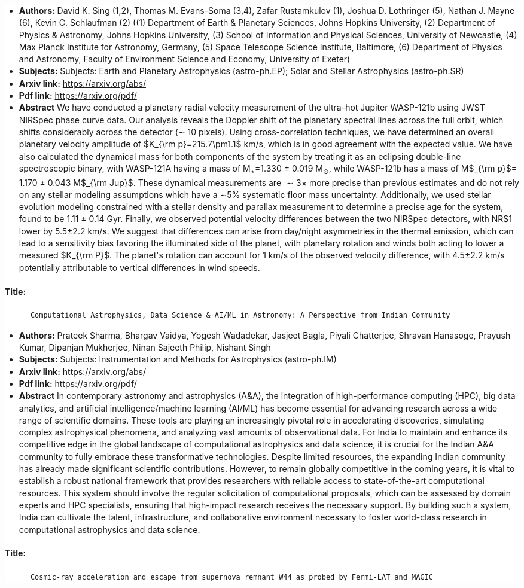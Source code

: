  - **Authors:** David K. Sing (1,2), Thomas M. Evans-Soma (3,4), Zafar Rustamkulov (1), Joshua D. Lothringer (5), Nathan J. Mayne (6), Kevin C. Schlaufman (2) ((1) Department of Earth &amp; Planetary Sciences, Johns Hopkins University, (2) Department of Physics &amp; Astronomy, Johns Hopkins University, (3) School of Information and Physical Sciences, University of Newcastle, (4) Max Planck Institute for Astronomy, Germany, (5) Space Telescope Science Institute, Baltimore, (6) Department of Physics and Astronomy, Faculty of Environment Science and Economy, University of Exeter)
 - **Subjects:** Subjects:
Earth and Planetary Astrophysics (astro-ph.EP); Solar and Stellar Astrophysics (astro-ph.SR)
 - **Arxiv link:** https://arxiv.org/abs/
 - **Pdf link:** https://arxiv.org/pdf/
 - **Abstract**
 We have conducted a planetary radial velocity measurement of the ultra-hot Jupiter WASP-121b using JWST NIRSpec phase curve data. Our analysis reveals the Doppler shift of the planetary spectral lines across the full orbit, which shifts considerably across the detector ($\sim$ 10 pixels). Using cross-correlation techniques, we have determined an overall planetary velocity amplitude of $K_{\rm p}=215.7\pm1.1$ km/s, which is in good agreement with the expected value. We have also calculated the dynamical mass for both components of the system by treating it as an eclipsing double-line spectroscopic binary, with WASP-121A having a mass of M$_{\star}$=1.330 $\pm$ 0.019 M$_{\odot}$, while WASP-121b has a mass of M$_{\rm p}$= 1.170 $\pm$ 0.043 M$_{\rm Jup}$. These dynamical measurements are $\sim3\times$ more precise than previous estimates and do not rely on any stellar modeling assumptions which have a $\sim$5\% systematic floor mass uncertainty. Additionally, we used stellar evolution modeling constrained with a stellar density and parallax measurement to determine a precise age for the system, found to be 1.11 $\pm$ 0.14 Gyr. Finally, we observed potential velocity differences between the two NIRSpec detectors, with NRS1 lower by 5.5$\pm$2.2 km/s. We suggest that differences can arise from day/night asymmetries in the thermal emission, which can lead to a sensitivity bias favoring the illuminated side of the planet, with planetary rotation and winds both acting to lower a measured $K_{\rm P}$. The planet's rotation can account for 1 km/s of the observed velocity difference, with 4.5$\pm$2.2 km/s potentially attributable to vertical differences in wind speeds.
#### Title:
          Computational Astrophysics, Data Science & AI/ML in Astronomy: A Perspective from Indian Community
 - **Authors:** Prateek Sharma, Bhargav Vaidya, Yogesh Wadadekar, Jasjeet Bagla, Piyali Chatterjee, Shravan Hanasoge, Prayush Kumar, Dipanjan Mukherjee, Ninan Sajeeth Philip, Nishant Singh
 - **Subjects:** Subjects:
Instrumentation and Methods for Astrophysics (astro-ph.IM)
 - **Arxiv link:** https://arxiv.org/abs/
 - **Pdf link:** https://arxiv.org/pdf/
 - **Abstract**
 In contemporary astronomy and astrophysics (A&A), the integration of high-performance computing (HPC), big data analytics, and artificial intelligence/machine learning (AI/ML) has become essential for advancing research across a wide range of scientific domains. These tools are playing an increasingly pivotal role in accelerating discoveries, simulating complex astrophysical phenomena, and analyzing vast amounts of observational data. For India to maintain and enhance its competitive edge in the global landscape of computational astrophysics and data science, it is crucial for the Indian A&A community to fully embrace these transformative technologies. Despite limited resources, the expanding Indian community has already made significant scientific contributions. However, to remain globally competitive in the coming years, it is vital to establish a robust national framework that provides researchers with reliable access to state-of-the-art computational resources. This system should involve the regular solicitation of computational proposals, which can be assessed by domain experts and HPC specialists, ensuring that high-impact research receives the necessary support. By building such a system, India can cultivate the talent, infrastructure, and collaborative environment necessary to foster world-class research in computational astrophysics and data science.
#### Title:
          Cosmic-ray acceleration and escape from supernova remnant W44 as probed by Fermi-LAT and MAGIC